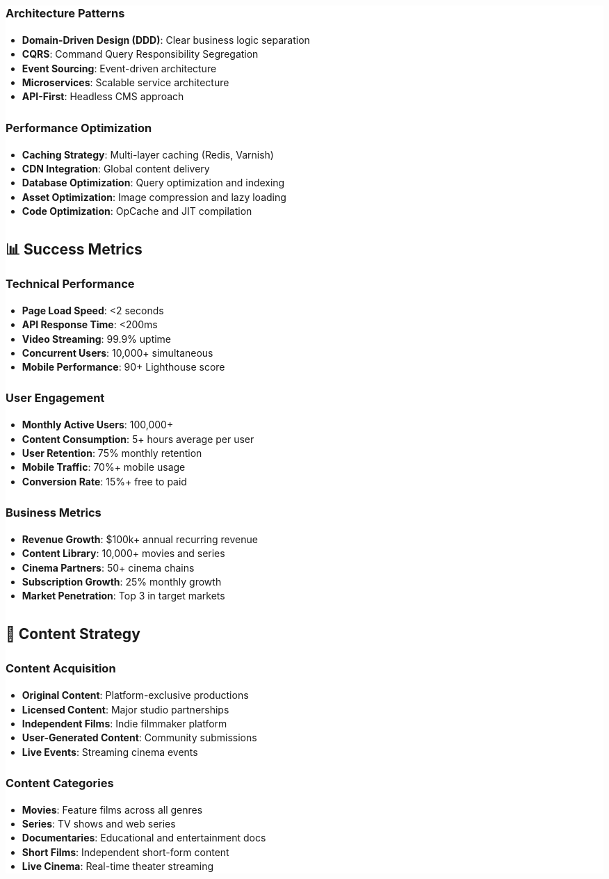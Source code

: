 ### Architecture Patterns
- **Domain-Driven Design (DDD)**: Clear business logic separation
- **CQRS**: Command Query Responsibility Segregation
- **Event Sourcing**: Event-driven architecture
- **Microservices**: Scalable service architecture
- **API-First**: Headless CMS approach

### Performance Optimization
- **Caching Strategy**: Multi-layer caching (Redis, Varnish)
- **CDN Integration**: Global content delivery
- **Database Optimization**: Query optimization and indexing
- **Asset Optimization**: Image compression and lazy loading
- **Code Optimization**: OpCache and JIT compilation

## 📊 Success Metrics

### Technical Performance
- **Page Load Speed**: <2 seconds
- **API Response Time**: <200ms
- **Video Streaming**: 99.9% uptime
- **Concurrent Users**: 10,000+ simultaneous
- **Mobile Performance**: 90+ Lighthouse score

### User Engagement
- **Monthly Active Users**: 100,000+
- **Content Consumption**: 5+ hours average per user
- **User Retention**: 75% monthly retention
- **Mobile Traffic**: 70%+ mobile usage
- **Conversion Rate**: 15%+ free to paid

### Business Metrics
- **Revenue Growth**: $100k+ annual recurring revenue
- **Content Library**: 10,000+ movies and series
- **Cinema Partners**: 50+ cinema chains
- **Subscription Growth**: 25% monthly growth
- **Market Penetration**: Top 3 in target markets

## 🎯 Content Strategy

### Content Acquisition
- **Original Content**: Platform-exclusive productions
- **Licensed Content**: Major studio partnerships
- **Independent Films**: Indie filmmaker platform
- **User-Generated Content**: Community submissions
- **Live Events**: Streaming cinema events

### Content Categories
- **Movies**: Feature films across all genres
- **Series**: TV shows and web series
- **Documentaries**: Educational and entertainment docs
- **Short Films**: Independent short-form content
- **Live Cinema**: Real-time theater streaming

